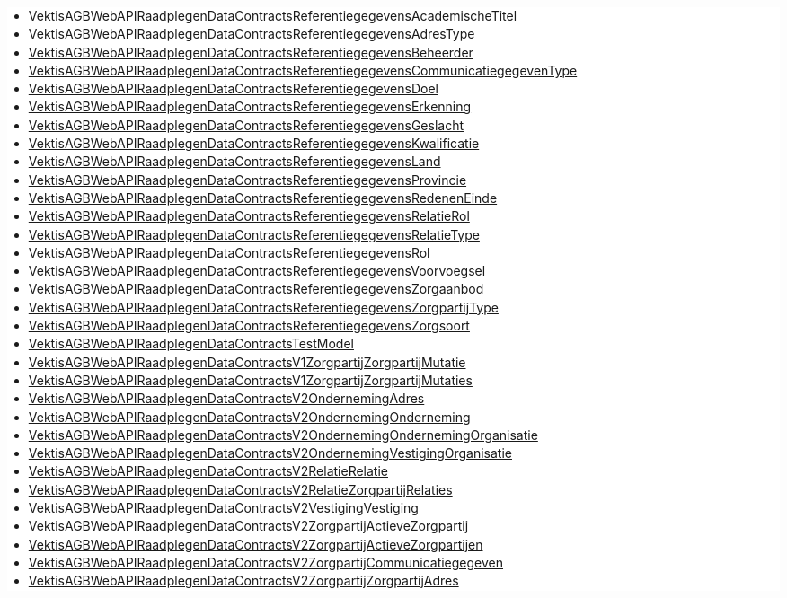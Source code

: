  - [VektisAGBWebAPIRaadplegenDataContractsReferentiegegevensAcademischeTitel](docs/VektisAGBWebAPIRaadplegenDataContractsReferentiegegevensAcademischeTitel.md)
 - [VektisAGBWebAPIRaadplegenDataContractsReferentiegegevensAdresType](docs/VektisAGBWebAPIRaadplegenDataContractsReferentiegegevensAdresType.md)
 - [VektisAGBWebAPIRaadplegenDataContractsReferentiegegevensBeheerder](docs/VektisAGBWebAPIRaadplegenDataContractsReferentiegegevensBeheerder.md)
 - [VektisAGBWebAPIRaadplegenDataContractsReferentiegegevensCommunicatiegegevenType](docs/VektisAGBWebAPIRaadplegenDataContractsReferentiegegevensCommunicatiegegevenType.md)
 - [VektisAGBWebAPIRaadplegenDataContractsReferentiegegevensDoel](docs/VektisAGBWebAPIRaadplegenDataContractsReferentiegegevensDoel.md)
 - [VektisAGBWebAPIRaadplegenDataContractsReferentiegegevensErkenning](docs/VektisAGBWebAPIRaadplegenDataContractsReferentiegegevensErkenning.md)
 - [VektisAGBWebAPIRaadplegenDataContractsReferentiegegevensGeslacht](docs/VektisAGBWebAPIRaadplegenDataContractsReferentiegegevensGeslacht.md)
 - [VektisAGBWebAPIRaadplegenDataContractsReferentiegegevensKwalificatie](docs/VektisAGBWebAPIRaadplegenDataContractsReferentiegegevensKwalificatie.md)
 - [VektisAGBWebAPIRaadplegenDataContractsReferentiegegevensLand](docs/VektisAGBWebAPIRaadplegenDataContractsReferentiegegevensLand.md)
 - [VektisAGBWebAPIRaadplegenDataContractsReferentiegegevensProvincie](docs/VektisAGBWebAPIRaadplegenDataContractsReferentiegegevensProvincie.md)
 - [VektisAGBWebAPIRaadplegenDataContractsReferentiegegevensRedenenEinde](docs/VektisAGBWebAPIRaadplegenDataContractsReferentiegegevensRedenenEinde.md)
 - [VektisAGBWebAPIRaadplegenDataContractsReferentiegegevensRelatieRol](docs/VektisAGBWebAPIRaadplegenDataContractsReferentiegegevensRelatieRol.md)
 - [VektisAGBWebAPIRaadplegenDataContractsReferentiegegevensRelatieType](docs/VektisAGBWebAPIRaadplegenDataContractsReferentiegegevensRelatieType.md)
 - [VektisAGBWebAPIRaadplegenDataContractsReferentiegegevensRol](docs/VektisAGBWebAPIRaadplegenDataContractsReferentiegegevensRol.md)
 - [VektisAGBWebAPIRaadplegenDataContractsReferentiegegevensVoorvoegsel](docs/VektisAGBWebAPIRaadplegenDataContractsReferentiegegevensVoorvoegsel.md)
 - [VektisAGBWebAPIRaadplegenDataContractsReferentiegegevensZorgaanbod](docs/VektisAGBWebAPIRaadplegenDataContractsReferentiegegevensZorgaanbod.md)
 - [VektisAGBWebAPIRaadplegenDataContractsReferentiegegevensZorgpartijType](docs/VektisAGBWebAPIRaadplegenDataContractsReferentiegegevensZorgpartijType.md)
 - [VektisAGBWebAPIRaadplegenDataContractsReferentiegegevensZorgsoort](docs/VektisAGBWebAPIRaadplegenDataContractsReferentiegegevensZorgsoort.md)
 - [VektisAGBWebAPIRaadplegenDataContractsTestModel](docs/VektisAGBWebAPIRaadplegenDataContractsTestModel.md)
 - [VektisAGBWebAPIRaadplegenDataContractsV1ZorgpartijZorgpartijMutatie](docs/VektisAGBWebAPIRaadplegenDataContractsV1ZorgpartijZorgpartijMutatie.md)
 - [VektisAGBWebAPIRaadplegenDataContractsV1ZorgpartijZorgpartijMutaties](docs/VektisAGBWebAPIRaadplegenDataContractsV1ZorgpartijZorgpartijMutaties.md)
 - [VektisAGBWebAPIRaadplegenDataContractsV2OndernemingAdres](docs/VektisAGBWebAPIRaadplegenDataContractsV2OndernemingAdres.md)
 - [VektisAGBWebAPIRaadplegenDataContractsV2OndernemingOnderneming](docs/VektisAGBWebAPIRaadplegenDataContractsV2OndernemingOnderneming.md)
 - [VektisAGBWebAPIRaadplegenDataContractsV2OndernemingOndernemingOrganisatie](docs/VektisAGBWebAPIRaadplegenDataContractsV2OndernemingOndernemingOrganisatie.md)
 - [VektisAGBWebAPIRaadplegenDataContractsV2OndernemingVestigingOrganisatie](docs/VektisAGBWebAPIRaadplegenDataContractsV2OndernemingVestigingOrganisatie.md)
 - [VektisAGBWebAPIRaadplegenDataContractsV2RelatieRelatie](docs/VektisAGBWebAPIRaadplegenDataContractsV2RelatieRelatie.md)
 - [VektisAGBWebAPIRaadplegenDataContractsV2RelatieZorgpartijRelaties](docs/VektisAGBWebAPIRaadplegenDataContractsV2RelatieZorgpartijRelaties.md)
 - [VektisAGBWebAPIRaadplegenDataContractsV2VestigingVestiging](docs/VektisAGBWebAPIRaadplegenDataContractsV2VestigingVestiging.md)
 - [VektisAGBWebAPIRaadplegenDataContractsV2ZorgpartijActieveZorgpartij](docs/VektisAGBWebAPIRaadplegenDataContractsV2ZorgpartijActieveZorgpartij.md)
 - [VektisAGBWebAPIRaadplegenDataContractsV2ZorgpartijActieveZorgpartijen](docs/VektisAGBWebAPIRaadplegenDataContractsV2ZorgpartijActieveZorgpartijen.md)
 - [VektisAGBWebAPIRaadplegenDataContractsV2ZorgpartijCommunicatiegegeven](docs/VektisAGBWebAPIRaadplegenDataContractsV2ZorgpartijCommunicatiegegeven.md)
 - [VektisAGBWebAPIRaadplegenDataContractsV2ZorgpartijZorgpartijAdres](docs/VektisAGBWebAPIRaadplegenDataContractsV2ZorgpartijZorgpartijAdres.md)